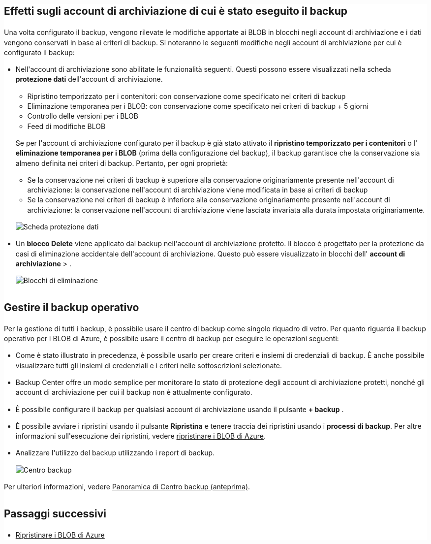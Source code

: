 ## <a name="effects-on-backed-up-storage-accounts"></a>Effetti sugli account di archiviazione di cui è stato eseguito il backup

Una volta configurato il backup, vengono rilevate le modifiche apportate ai BLOB in blocchi negli account di archiviazione e i dati vengono conservati in base ai criteri di backup. Si noteranno le seguenti modifiche negli account di archiviazione per cui è configurato il backup:

- Nell'account di archiviazione sono abilitate le funzionalità seguenti. Questi possono essere visualizzati nella scheda **protezione dati** dell'account di archiviazione.
  - Ripristino temporizzato per i contenitori: con conservazione come specificato nei criteri di backup
  - Eliminazione temporanea per i BLOB: con conservazione come specificato nei criteri di backup + 5 giorni
  - Controllo delle versioni per i BLOB
  - Feed di modifiche BLOB

  Se per l'account di archiviazione configurato per il backup è già stato attivato il  **ripristino temporizzato per i contenitori** o l' **eliminazione temporanea per i BLOB** (prima della configurazione del backup), il backup garantisce che la conservazione sia almeno definita nei criteri di backup. Pertanto, per ogni proprietà:

  - Se la conservazione nei criteri di backup è superiore alla conservazione originariamente presente nell'account di archiviazione: la conservazione nell'account di archiviazione viene modificata in base ai criteri di backup
  - Se la conservazione nei criteri di backup è inferiore alla conservazione originariamente presente nell'account di archiviazione: la conservazione nell'account di archiviazione viene lasciata invariata alla durata impostata originariamente.

  ![Scheda protezione dati](./media/blob-backup-configure-manage/data-protection.png)

- Un **blocco Delete** viene applicato dal backup nell'account di archiviazione protetto. Il blocco è progettato per la protezione da casi di eliminazione accidentale dell'account di archiviazione. Questo può essere visualizzato in blocchi dell' **account di archiviazione**  >  .

    ![Blocchi di eliminazione](./media/blob-backup-configure-manage/delete-lock.png)

## <a name="manage-operational-backup"></a>Gestire il backup operativo

Per la gestione di tutti i backup, è possibile usare il centro di backup come singolo riquadro di vetro. Per quanto riguarda il backup operativo per i BLOB di Azure, è possibile usare il centro di backup per eseguire le operazioni seguenti:

- Come è stato illustrato in precedenza, è possibile usarlo per creare criteri e insiemi di credenziali di backup. È anche possibile visualizzare tutti gli insiemi di credenziali e i criteri nelle sottoscrizioni selezionate.
- Backup Center offre un modo semplice per monitorare lo stato di protezione degli account di archiviazione protetti, nonché gli account di archiviazione per cui il backup non è attualmente configurato.
- È possibile configurare il backup per qualsiasi account di archiviazione usando il pulsante **+ backup** .
- È possibile avviare i ripristini usando il pulsante **Ripristina** e tenere traccia dei ripristini usando i **processi di backup**. Per altre informazioni sull'esecuzione dei ripristini, vedere [ripristinare i BLOB di Azure](blob-backup-support-matrix.md).
- Analizzare l'utilizzo del backup utilizzando i report di backup.

    ![Centro backup](./media/blob-backup-configure-manage/backup-center.png)

Per ulteriori informazioni, vedere [Panoramica di Centro backup (anteprima)](backup-center-overview.md).

## <a name="next-steps"></a>Passaggi successivi

- [Ripristinare i BLOB di Azure](blob-backup-support-matrix.md)
